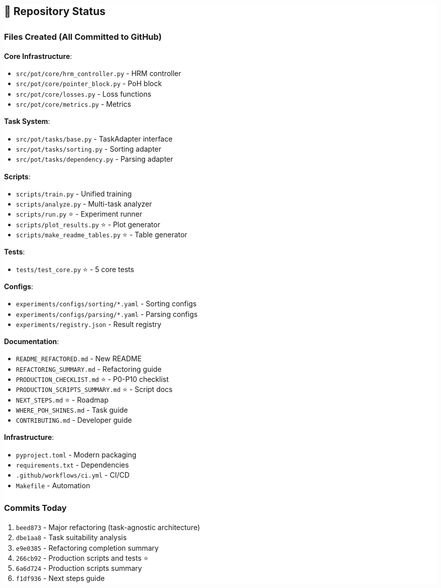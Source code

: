 
## 📁 Repository Status

### Files Created (All Committed to GitHub)

**Core Infrastructure**:
- `src/pot/core/hrm_controller.py` - HRM controller
- `src/pot/core/pointer_block.py` - PoH block
- `src/pot/core/losses.py` - Loss functions
- `src/pot/core/metrics.py` - Metrics

**Task System**:
- `src/pot/tasks/base.py` - TaskAdapter interface
- `src/pot/tasks/sorting.py` - Sorting adapter
- `src/pot/tasks/dependency.py` - Parsing adapter

**Scripts**:
- `scripts/train.py` - Unified training
- `scripts/analyze.py` - Multi-task analyzer
- `scripts/run.py` ⭐ - Experiment runner
- `scripts/plot_results.py` ⭐ - Plot generator
- `scripts/make_readme_tables.py` ⭐ - Table generator

**Tests**:
- `tests/test_core.py` ⭐ - 5 core tests

**Configs**:
- `experiments/configs/sorting/*.yaml` - Sorting configs
- `experiments/configs/parsing/*.yaml` - Parsing configs
- `experiments/registry.json` - Result registry

**Documentation**:
- `README_REFACTORED.md` - New README
- `REFACTORING_SUMMARY.md` - Refactoring guide
- `PRODUCTION_CHECKLIST.md` ⭐ - P0-P10 checklist
- `PRODUCTION_SCRIPTS_SUMMARY.md` ⭐ - Script docs
- `NEXT_STEPS.md` ⭐ - Roadmap
- `WHERE_POH_SHINES.md` - Task guide
- `CONTRIBUTING.md` - Developer guide

**Infrastructure**:
- `pyproject.toml` - Modern packaging
- `requirements.txt` - Dependencies
- `.github/workflows/ci.yml` - CI/CD
- `Makefile` - Automation

### Commits Today
1. `beed873` - Major refactoring (task-agnostic architecture)
2. `dbe1aa8` - Task suitability analysis
3. `e9e0385` - Refactoring completion summary
4. `266cb92` - Production scripts and tests ⭐
5. `6a6d724` - Production scripts summary
6. `f1df936` - Next steps guide
